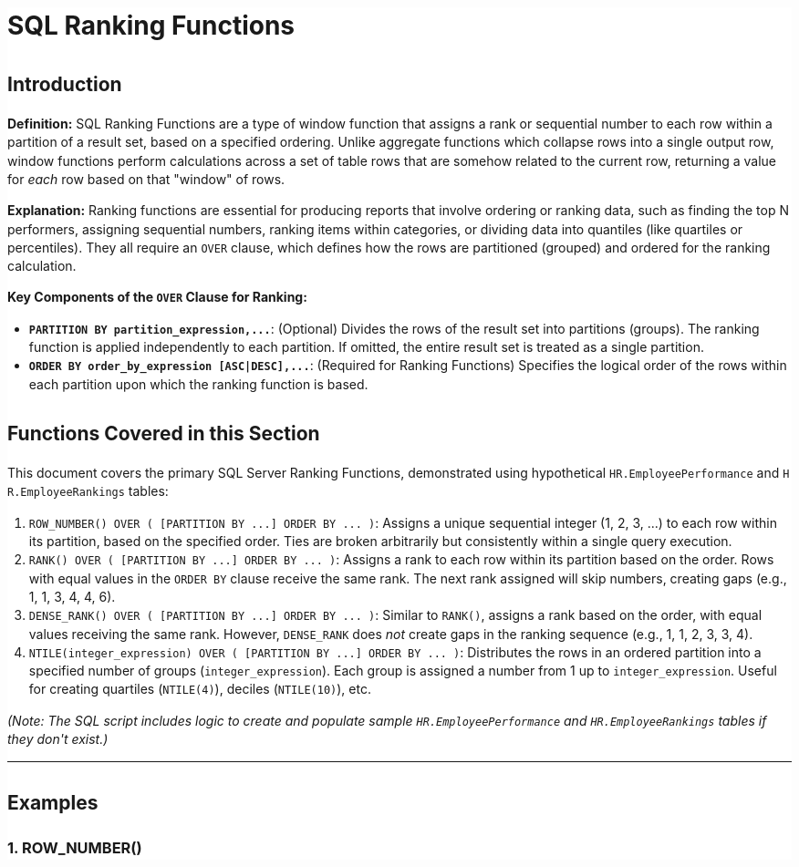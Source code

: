 # SQL Ranking Functions

## Introduction

**Definition:** SQL Ranking Functions are a type of window function that assigns a rank or sequential number to each row within a partition of a result set, based on a specified ordering. Unlike aggregate functions which collapse rows into a single output row, window functions perform calculations across a set of table rows that are somehow related to the current row, returning a value for *each* row based on that "window" of rows.

**Explanation:** Ranking functions are essential for producing reports that involve ordering or ranking data, such as finding the top N performers, assigning sequential numbers, ranking items within categories, or dividing data into quantiles (like quartiles or percentiles). They all require an `OVER` clause, which defines how the rows are partitioned (grouped) and ordered for the ranking calculation.

**Key Components of the `OVER` Clause for Ranking:**

*   **`PARTITION BY partition_expression,...`**: (Optional) Divides the rows of the result set into partitions (groups). The ranking function is applied independently to each partition. If omitted, the entire result set is treated as a single partition.
*   **`ORDER BY order_by_expression [ASC|DESC],...`**: (Required for Ranking Functions) Specifies the logical order of the rows within each partition upon which the ranking function is based.

## Functions Covered in this Section

This document covers the primary SQL Server Ranking Functions, demonstrated using hypothetical `HR.EmployeePerformance` and `HR.EmployeeRankings` tables:

1.  `ROW_NUMBER() OVER ( [PARTITION BY ...] ORDER BY ... )`: Assigns a unique sequential integer (1, 2, 3, ...) to each row within its partition, based on the specified order. Ties are broken arbitrarily but consistently within a single query execution.
2.  `RANK() OVER ( [PARTITION BY ...] ORDER BY ... )`: Assigns a rank to each row within its partition based on the order. Rows with equal values in the `ORDER BY` clause receive the same rank. The next rank assigned will skip numbers, creating gaps (e.g., 1, 1, 3, 4, 4, 6).
3.  `DENSE_RANK() OVER ( [PARTITION BY ...] ORDER BY ... )`: Similar to `RANK()`, assigns a rank based on the order, with equal values receiving the same rank. However, `DENSE_RANK` does *not* create gaps in the ranking sequence (e.g., 1, 1, 2, 3, 3, 4).
4.  `NTILE(integer_expression) OVER ( [PARTITION BY ...] ORDER BY ... )`: Distributes the rows in an ordered partition into a specified number of groups (`integer_expression`). Each group is assigned a number from 1 up to `integer_expression`. Useful for creating quartiles (`NTILE(4)`), deciles (`NTILE(10)`), etc.

*(Note: The SQL script includes logic to create and populate sample `HR.EmployeePerformance` and `HR.EmployeeRankings` tables if they don't exist.)*

---

## Examples

### 1. ROW_NUMBER()
